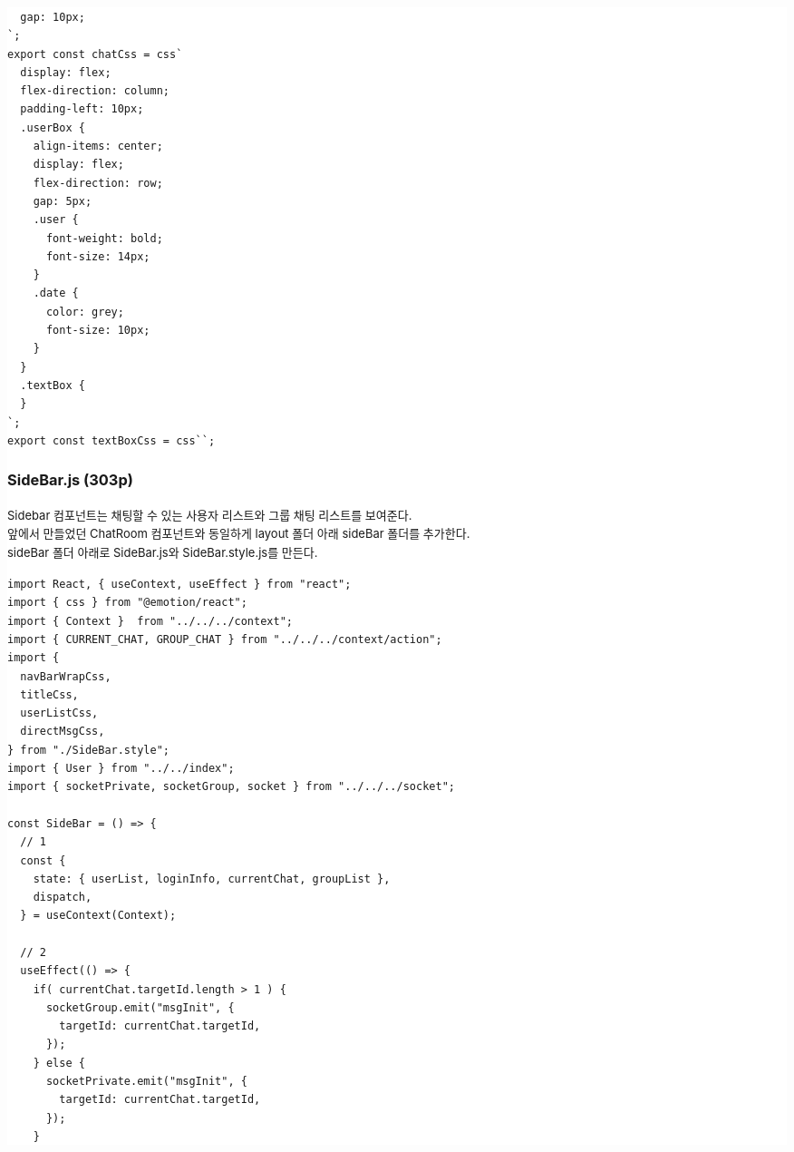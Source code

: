 ```
  gap: 10px;
`;
export const chatCss = css`
  display: flex;
  flex-direction: column;
  padding-left: 10px;
  .userBox {
    align-items: center;
    display: flex;
    flex-direction: row;
    gap: 5px;
    .user {
      font-weight: bold;
      font-size: 14px;
    }
    .date {
      color: grey;
      font-size: 10px;
    }
  }
  .textBox {
  }
`;
export const textBoxCss = css``;
```

### SideBar.js (303p)

<font size=2>Sidebar 컴포넌트는 채팅할 수 있는 사용자 리스트와 그룹 채팅 리스트를 보여준다.</font><br />
<font size=2>앞에서 만들었던 ChatRoom 컴포넌트와 동일하게 layout 폴더 아래 sideBar 폴더를 추가한다.</font><br />
<font size=2>sideBar 폴더 아래로 SideBar.js와 SideBar.style.js를 만든다.</font><br />

```
import React, { useContext, useEffect } from "react";
import { css } from "@emotion/react";
import { Context }  from "../../../context";
import { CURRENT_CHAT, GROUP_CHAT } from "../../../context/action";
import {
  navBarWrapCss,
  titleCss,
  userListCss,
  directMsgCss,
} from "./SideBar.style";
import { User } from "../../index";
import { socketPrivate, socketGroup, socket } from "../../../socket";

const SideBar = () => {
  // 1
  const {
    state: { userList, loginInfo, currentChat, groupList },
    dispatch,
  } = useContext(Context);

  // 2
  useEffect(() => {
    if( currentChat.targetId.length > 1 ) {
      socketGroup.emit("msgInit", {
        targetId: currentChat.targetId,
      });
    } else {
      socketPrivate.emit("msgInit", {
        targetId: currentChat.targetId,
      });
    }
```